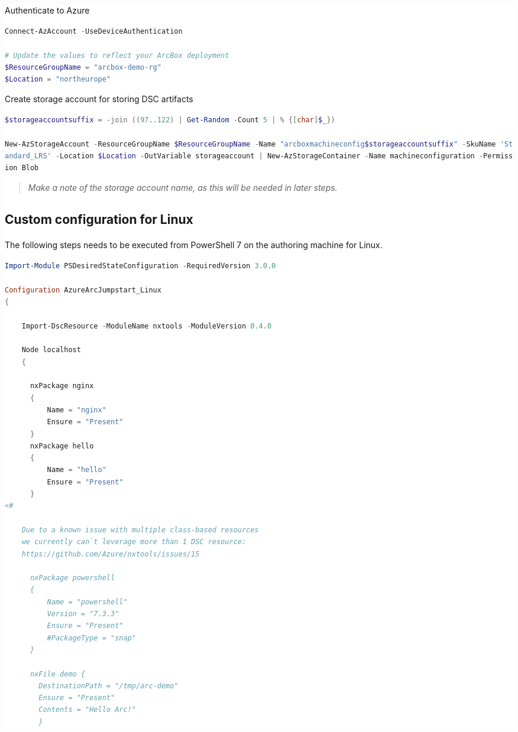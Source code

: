 Authenticate to Azure

```powershell
Connect-AzAccount -UseDeviceAuthentication

# Update the values to reflect your ArcBox deployment
$ResourceGroupName = "arcbox-demo-rg"
$Location = "northeurope"
```

Create storage account for storing DSC artifacts

```powershell
$storageaccountsuffix = -join ((97..122) | Get-Random -Count 5 | % {[char]$_})

New-AzStorageAccount -ResourceGroupName $ResourceGroupName -Name "arcboxmachineconfig$storageaccountsuffix" -SkuName 'Standard_LRS' -Location $Location -OutVariable storageaccount | New-AzStorageContainer -Name machineconfiguration -Permission Blob
```

> *Make a note of the storage account name, as this will be needed in later steps.*

## Custom configuration for Linux

The following steps needs to be executed from PowerShell 7 on the authoring machine for Linux.

```powershell
Import-Module PSDesiredStateConfiguration -RequiredVersion 3.0.0

Configuration AzureArcJumpstart_Linux
{

    Import-DscResource -ModuleName nxtools -ModuleVersion 0.4.0

    Node localhost
    {

      nxPackage nginx
      {
          Name = "nginx"
          Ensure = "Present"
      }
      nxPackage hello
      {
          Name = "hello"
          Ensure = "Present"
      }
<#

    Due to a known issue with multiple class-based resources
    we currently can`t leverage more than 1 DSC resource:
    https://github.com/Azure/nxtools/issues/15

      nxPackage powershell
      {
          Name = "powershell"
          Version = "7.3.3"
          Ensure = "Present"
          #PackageType = "snap"
      }

      nxFile demo {
        DestinationPath = "/tmp/arc-demo"
        Ensure = "Present"
        Contents = "Hello Arc!"
        }

```